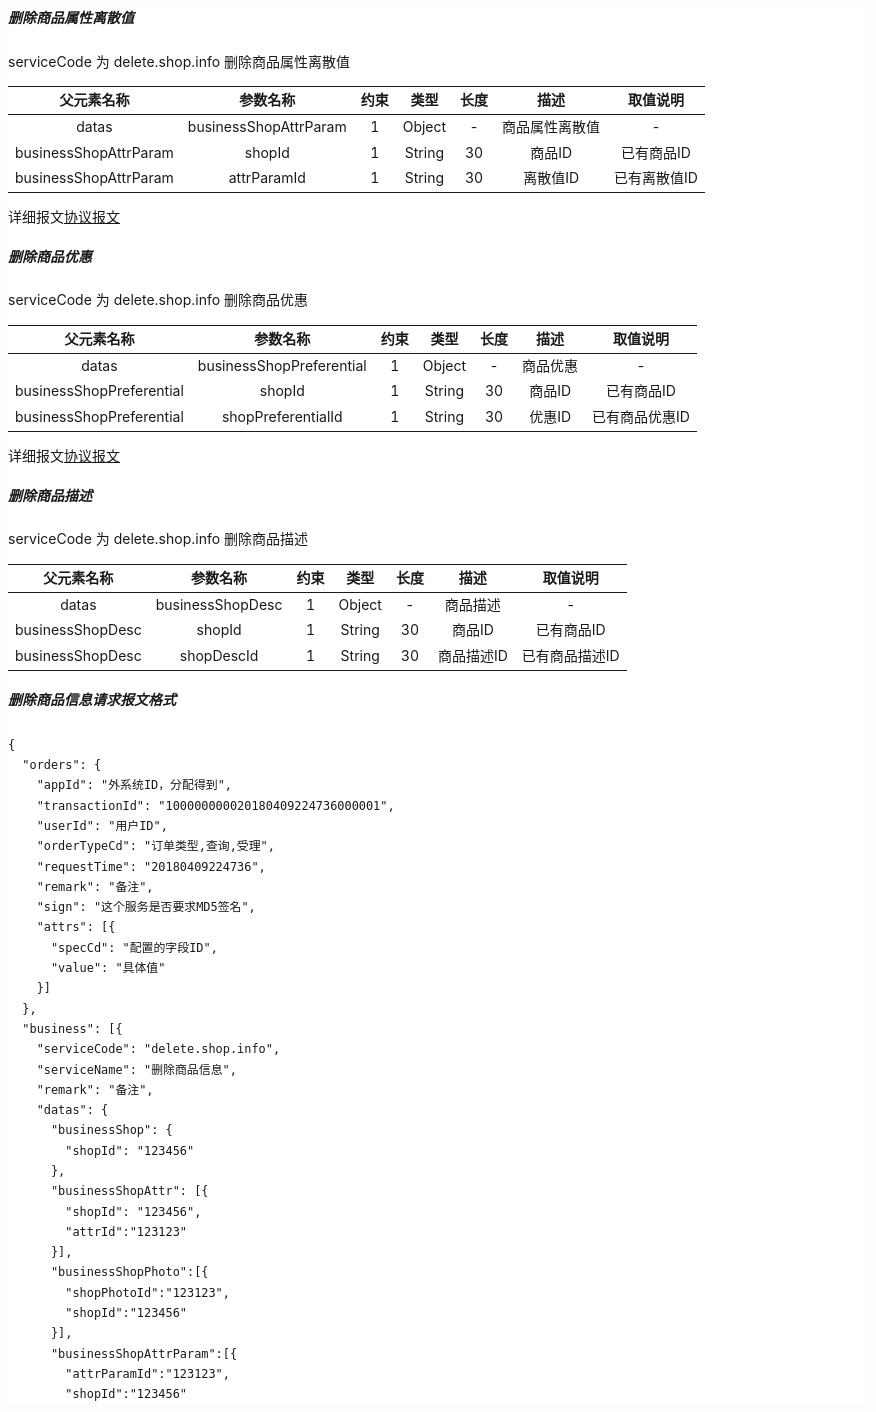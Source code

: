 ##### 删除商品属性离散值
serviceCode 为 delete.shop.info 删除商品属性离散值

父元素名称|参数名称|约束|类型|长度|描述|取值说明
 :-: | :-: | :-: | :-: | :-: | :-: | :-:
 datas|businessShopAttrParam|1|Object|-|商品属性离散值|-
businessShopAttrParam|shopId|1|String|30|商品ID|已有商品ID
businessShopAttrParam|attrParamId|1|String|30|离散值ID|已有离散值ID

详细报文[协议报文](#删除商品信息请求报文格式)

##### 删除商品优惠
serviceCode 为 delete.shop.info 删除商品优惠

父元素名称|参数名称|约束|类型|长度|描述|取值说明
 :-: | :-: | :-: | :-: | :-: | :-: | :-:
 datas|businessShopPreferential|1|Object|-|商品优惠|-
businessShopPreferential|shopId|1|String|30|商品ID|已有商品ID
businessShopPreferential|shopPreferentialId|1|String|30|优惠ID|已有商品优惠ID

详细报文[协议报文](#删除商品信息请求报文格式)

##### 删除商品描述
serviceCode 为 delete.shop.info 删除商品描述

父元素名称|参数名称|约束|类型|长度|描述|取值说明
 :-: | :-: | :-: | :-: | :-: | :-: | :-:
 datas|businessShopDesc|1|Object|-|商品描述|-
businessShopDesc|shopId|1|String|30|商品ID|已有商品ID
businessShopDesc|shopDescId|1|String|30|商品描述ID|已有商品描述ID

##### 删除商品信息请求报文格式
```
{
  "orders": {
    "appId": "外系统ID，分配得到",
    "transactionId": "100000000020180409224736000001",
    "userId": "用户ID",
    "orderTypeCd": "订单类型,查询,受理",
    "requestTime": "20180409224736",
    "remark": "备注",
    "sign": "这个服务是否要求MD5签名",
    "attrs": [{
      "specCd": "配置的字段ID",
      "value": "具体值"
    }]
  },
  "business": [{
    "serviceCode": "delete.shop.info",
    "serviceName": "删除商品信息",
    "remark": "备注",
    "datas": {
      "businessShop": {
        "shopId": "123456"
      },
      "businessShopAttr": [{
        "shopId": "123456",
        "attrId":"123123"
      }],
      "businessShopPhoto":[{
        "shopPhotoId":"123123",
        "shopId":"123456"
      }],
      "businessShopAttrParam":[{
        "attrParamId":"123123",
        "shopId":"123456"
```